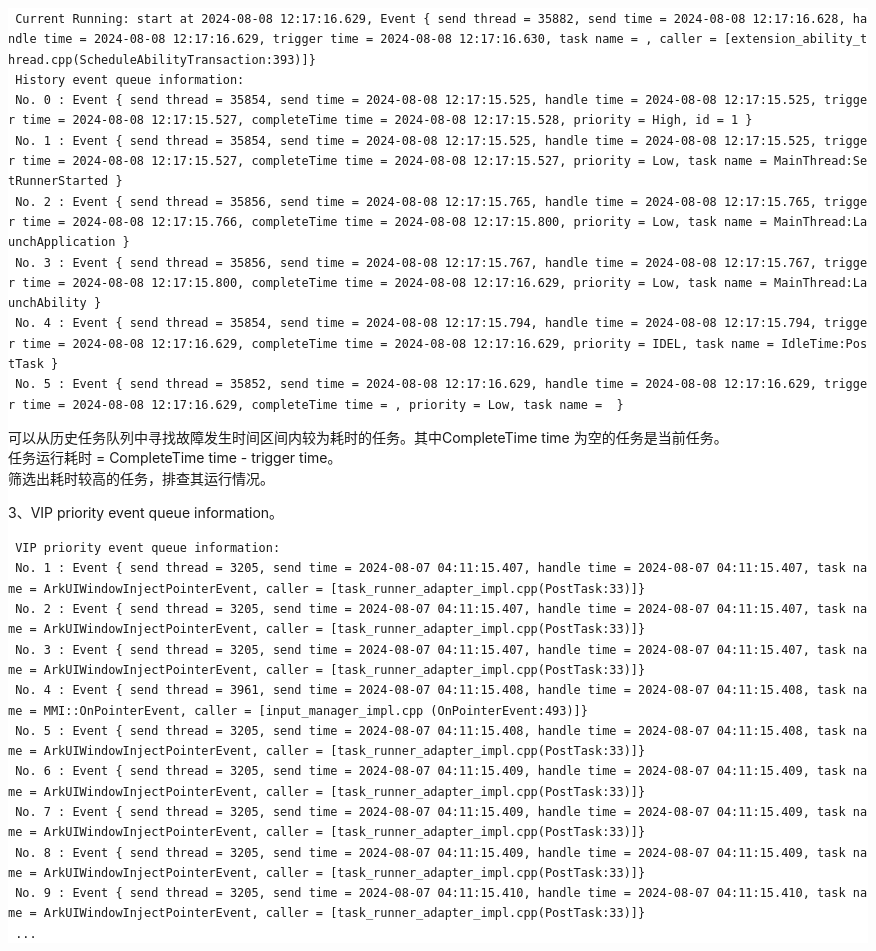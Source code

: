```
 Current Running: start at 2024-08-08 12:17:16.629, Event { send thread = 35882, send time = 2024-08-08 12:17:16.628, handle time = 2024-08-08 12:17:16.629, trigger time = 2024-08-08 12:17:16.630, task name = , caller = [extension_ability_thread.cpp(ScheduleAbilityTransaction:393)]}
 History event queue information:
 No. 0 : Event { send thread = 35854, send time = 2024-08-08 12:17:15.525, handle time = 2024-08-08 12:17:15.525, trigger time = 2024-08-08 12:17:15.527, completeTime time = 2024-08-08 12:17:15.528, priority = High, id = 1 }
 No. 1 : Event { send thread = 35854, send time = 2024-08-08 12:17:15.525, handle time = 2024-08-08 12:17:15.525, trigger time = 2024-08-08 12:17:15.527, completeTime time = 2024-08-08 12:17:15.527, priority = Low, task name = MainThread:SetRunnerStarted }
 No. 2 : Event { send thread = 35856, send time = 2024-08-08 12:17:15.765, handle time = 2024-08-08 12:17:15.765, trigger time = 2024-08-08 12:17:15.766, completeTime time = 2024-08-08 12:17:15.800, priority = Low, task name = MainThread:LaunchApplication }
 No. 3 : Event { send thread = 35856, send time = 2024-08-08 12:17:15.767, handle time = 2024-08-08 12:17:15.767, trigger time = 2024-08-08 12:17:15.800, completeTime time = 2024-08-08 12:17:16.629, priority = Low, task name = MainThread:LaunchAbility }
 No. 4 : Event { send thread = 35854, send time = 2024-08-08 12:17:15.794, handle time = 2024-08-08 12:17:15.794, trigger time = 2024-08-08 12:17:16.629, completeTime time = 2024-08-08 12:17:16.629, priority = IDEL, task name = IdleTime:PostTask }
 No. 5 : Event { send thread = 35852, send time = 2024-08-08 12:17:16.629, handle time = 2024-08-08 12:17:16.629, trigger time = 2024-08-08 12:17:16.629, completeTime time = , priority = Low, task name =  }
```

可以从历史任务队列中寻找故障发生时间区间内较为耗时的任务。其中CompleteTime time 为空的任务是当前任务。  
任务运行耗时 = CompleteTime time - trigger time。  
筛选出耗时较高的任务，排查其运行情况。

3、VIP priority event queue information。

```
 VIP priority event queue information:
 No. 1 : Event { send thread = 3205, send time = 2024-08-07 04:11:15.407, handle time = 2024-08-07 04:11:15.407, task name = ArkUIWindowInjectPointerEvent, caller = [task_runner_adapter_impl.cpp(PostTask:33)]}
 No. 2 : Event { send thread = 3205, send time = 2024-08-07 04:11:15.407, handle time = 2024-08-07 04:11:15.407, task name = ArkUIWindowInjectPointerEvent, caller = [task_runner_adapter_impl.cpp(PostTask:33)]}
 No. 3 : Event { send thread = 3205, send time = 2024-08-07 04:11:15.407, handle time = 2024-08-07 04:11:15.407, task name = ArkUIWindowInjectPointerEvent, caller = [task_runner_adapter_impl.cpp(PostTask:33)]}
 No. 4 : Event { send thread = 3961, send time = 2024-08-07 04:11:15.408, handle time = 2024-08-07 04:11:15.408, task name = MMI::OnPointerEvent, caller = [input_manager_impl.cpp (OnPointerEvent:493)]}
 No. 5 : Event { send thread = 3205, send time = 2024-08-07 04:11:15.408, handle time = 2024-08-07 04:11:15.408, task name = ArkUIWindowInjectPointerEvent, caller = [task_runner_adapter_impl.cpp(PostTask:33)]}
 No. 6 : Event { send thread = 3205, send time = 2024-08-07 04:11:15.409, handle time = 2024-08-07 04:11:15.409, task name = ArkUIWindowInjectPointerEvent, caller = [task_runner_adapter_impl.cpp(PostTask:33)]}
 No. 7 : Event { send thread = 3205, send time = 2024-08-07 04:11:15.409, handle time = 2024-08-07 04:11:15.409, task name = ArkUIWindowInjectPointerEvent, caller = [task_runner_adapter_impl.cpp(PostTask:33)]}
 No. 8 : Event { send thread = 3205, send time = 2024-08-07 04:11:15.409, handle time = 2024-08-07 04:11:15.409, task name = ArkUIWindowInjectPointerEvent, caller = [task_runner_adapter_impl.cpp(PostTask:33)]}
 No. 9 : Event { send thread = 3205, send time = 2024-08-07 04:11:15.410, handle time = 2024-08-07 04:11:15.410, task name = ArkUIWindowInjectPointerEvent, caller = [task_runner_adapter_impl.cpp(PostTask:33)]}
 ...
```
